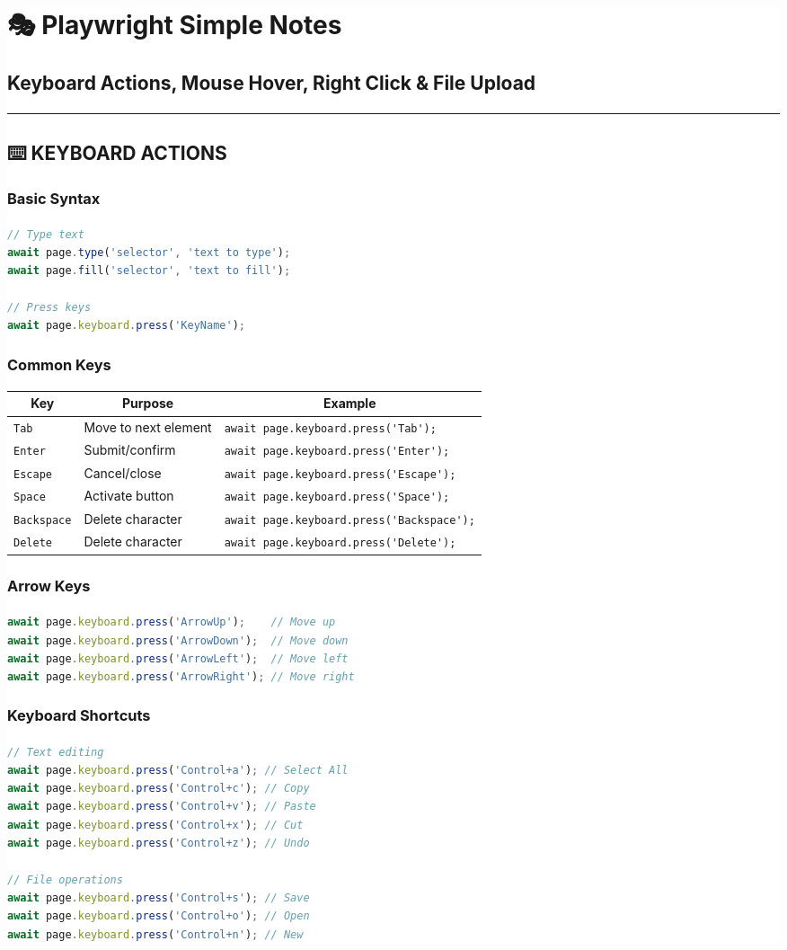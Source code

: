 # 🎭 Playwright Simple Notes
## Keyboard Actions, Mouse Hover, Right Click & File Upload

---

## ⌨️ KEYBOARD ACTIONS

### **Basic Syntax**
```javascript
// Type text
await page.type('selector', 'text to type');
await page.fill('selector', 'text to fill');

// Press keys
await page.keyboard.press('KeyName');
```

### **Common Keys**
| Key | Purpose | Example |
|-----|---------|---------|
| `Tab` | Move to next element | `await page.keyboard.press('Tab');` |
| `Enter` | Submit/confirm | `await page.keyboard.press('Enter');` |
| `Escape` | Cancel/close | `await page.keyboard.press('Escape');` |
| `Space` | Activate button | `await page.keyboard.press('Space');` |
| `Backspace` | Delete character | `await page.keyboard.press('Backspace');` |
| `Delete` | Delete character | `await page.keyboard.press('Delete');` |

### **Arrow Keys**
```javascript
await page.keyboard.press('ArrowUp');    // Move up
await page.keyboard.press('ArrowDown');  // Move down
await page.keyboard.press('ArrowLeft');  // Move left
await page.keyboard.press('ArrowRight'); // Move right
```

### **Keyboard Shortcuts**
```javascript
// Text editing
await page.keyboard.press('Control+a'); // Select All
await page.keyboard.press('Control+c'); // Copy
await page.keyboard.press('Control+v'); // Paste
await page.keyboard.press('Control+x'); // Cut
await page.keyboard.press('Control+z'); // Undo

// File operations
await page.keyboard.press('Control+s'); // Save
await page.keyboard.press('Control+o'); // Open
await page.keyboard.press('Control+n'); // New
```
